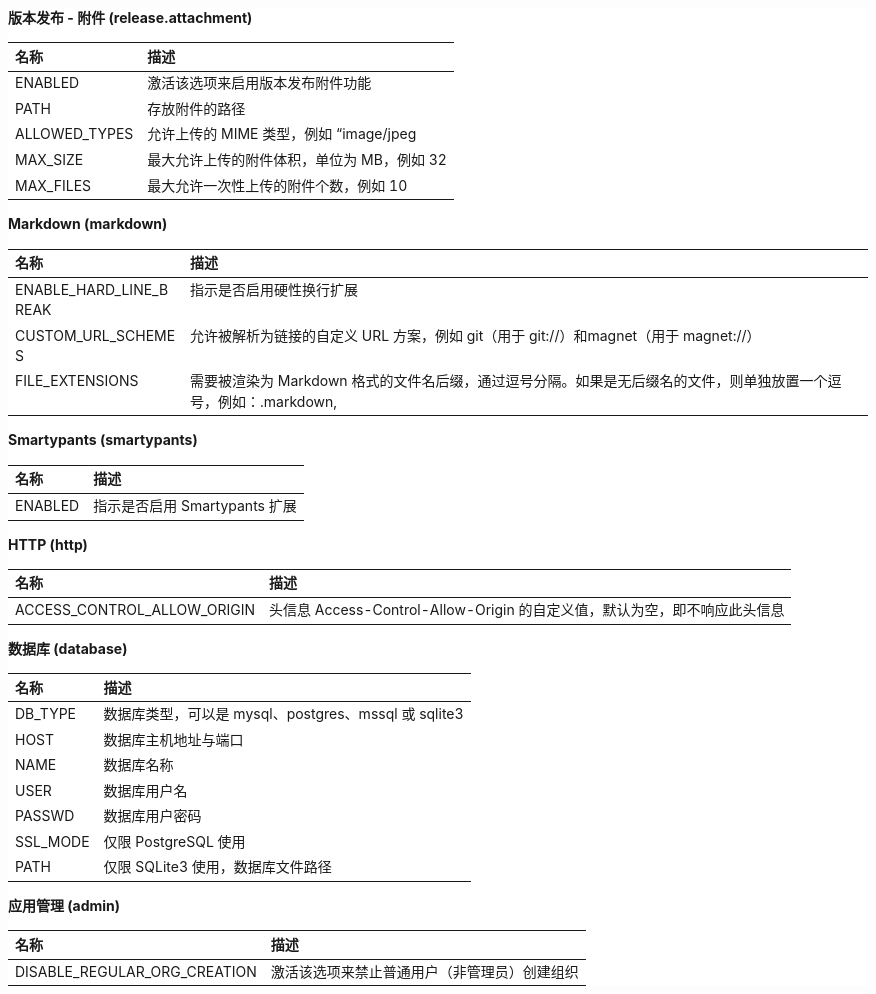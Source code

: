 **版本发布 - 附件 (release.attachment)**

|名称|描述|
|:-----|:-----|
|ENABLED | 激活该选项来启用版本发布附件功能|
|PATH | 存放附件的路径|
|ALLOWED_TYPES | 允许上传的 MIME 类型，例如 “image/jpeg|image/png”，使用 */* 允许所有类型的文件|
|MAX_SIZE | 最大允许上传的附件体积，单位为 MB，例如 32|
|MAX_FILES | 最大允许一次性上传的附件个数，例如 10|

**Markdown (markdown)**

|名称|描述|
|:-----|:-----|
|ENABLE_HARD_LINE_BREAK | 指示是否启用硬性换行扩展|
|CUSTOM_URL_SCHEMES | 允许被解析为链接的自定义 URL 方案，例如 git（用于 git://）和magnet（用于 magnet://）|
|FILE_EXTENSIONS | 需要被渲染为 Markdown 格式的文件名后缀，通过逗号分隔。如果是无后缀名的文件，则单独放置一个逗号，例如：.markdown,|

**Smartypants (smartypants)**

|名称|描述|
|:-----|:-----|
|ENABLED | 指示是否启用 Smartypants 扩展|

**HTTP (http)**

|名称|描述|
|:-----|:-----|
|ACCESS_CONTROL_ALLOW_ORIGIN | 头信息 Access-Control-Allow-Origin 的自定义值，默认为空，即不响应此头信息|

**数据库 (database)**

|名称|描述|
|:-----|:-----|
|DB_TYPE | 数据库类型，可以是 mysql、postgres、mssql 或 sqlite3|
|HOST | 数据库主机地址与端口|
|NAME | 数据库名称|
|USER | 数据库用户名|
|PASSWD | 数据库用户密码|
|SSL_MODE | 仅限 PostgreSQL 使用|
|PATH | 仅限 SQLite3 使用，数据库文件路径|

**应用管理 (admin)**

|名称|描述|
|:-----|:-----|
|DISABLE_REGULAR_ORG_CREATION | 激活该选项来禁止普通用户（非管理员）创建组织|
